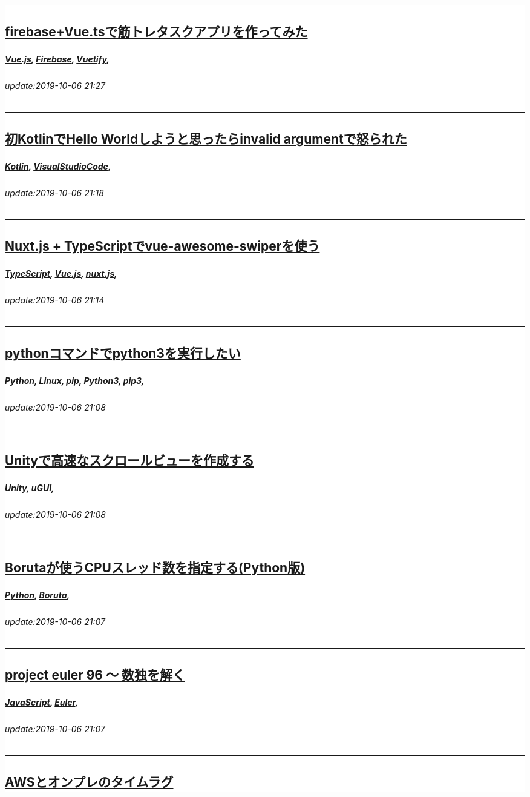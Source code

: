 
---
## [firebase+Vue.tsで筋トレタスクアプリを作ってみた](https://qiita.com/karaimonoOitii/items/4160914f5ca0d1ba3722)
##### [Vue.js](https://qiita.com/tags/Vue.js), [Firebase](https://qiita.com/tags/Firebase), [Vuetify](https://qiita.com/tags/Vuetify), 
###### update:2019-10-06 21:27
---
## [初KotlinでHello Worldしようと思ったらinvalid argumentで怒られた](https://qiita.com/kazu3516/items/ba7fb8bc1b49388641ea)
##### [Kotlin](https://qiita.com/tags/Kotlin), [VisualStudioCode](https://qiita.com/tags/VisualStudioCode), 
###### update:2019-10-06 21:18
---
## [Nuxt.js + TypeScriptでvue-awesome-swiperを使う](https://qiita.com/RikuS3n/items/fc4cc5a47685f40a7364)
##### [TypeScript](https://qiita.com/tags/TypeScript), [Vue.js](https://qiita.com/tags/Vue.js), [nuxt.js](https://qiita.com/tags/nuxt.js), 
###### update:2019-10-06 21:14
---
## [pythonコマンドでpython3を実行したい](https://qiita.com/houtarou/items/c7fa8006eef9e30ffad5)
##### [Python](https://qiita.com/tags/Python), [Linux](https://qiita.com/tags/Linux), [pip](https://qiita.com/tags/pip), [Python3](https://qiita.com/tags/Python3), [pip3](https://qiita.com/tags/pip3), 
###### update:2019-10-06 21:08
---
## [Unityで高速なスクロールビューを作成する](https://qiita.com/Zi_su/items/7bf8227f1fc22da36425)
##### [Unity](https://qiita.com/tags/Unity), [uGUI](https://qiita.com/tags/uGUI), 
###### update:2019-10-06 21:08
---
## [Borutaが使うCPUスレッド数を指定する(Python版)](https://qiita.com/kimisyo/items/e9db05190679f57519d2)
##### [Python](https://qiita.com/tags/Python), [Boruta](https://qiita.com/tags/Boruta), 
###### update:2019-10-06 21:07
---
## [project euler 96 ～ 数独を解く](https://qiita.com/tkturbo/items/09c1e3341ecb439f9649)
##### [JavaScript](https://qiita.com/tags/JavaScript), [Euler](https://qiita.com/tags/Euler), 
###### update:2019-10-06 21:07
---
## [AWSとオンプレのタイムラグ](https://qiita.com/thashi/items/148604f27b0b5e24b940)